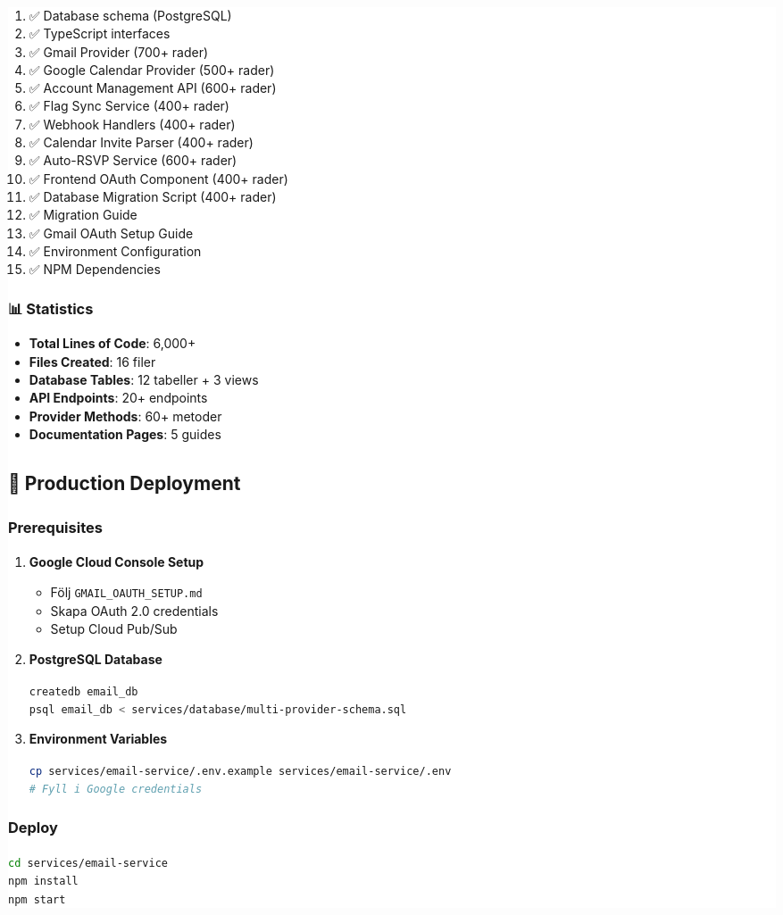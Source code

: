 1. ✅ Database schema (PostgreSQL)
2. ✅ TypeScript interfaces
3. ✅ Gmail Provider (700+ rader)
4. ✅ Google Calendar Provider (500+ rader)
5. ✅ Account Management API (600+ rader)
6. ✅ Flag Sync Service (400+ rader)
7. ✅ Webhook Handlers (400+ rader)
8. ✅ Calendar Invite Parser (400+ rader)
9. ✅ Auto-RSVP Service (600+ rader)
10. ✅ Frontend OAuth Component (400+ rader)
11. ✅ Database Migration Script (400+ rader)
12. ✅ Migration Guide
13. ✅ Gmail OAuth Setup Guide
14. ✅ Environment Configuration
15. ✅ NPM Dependencies

### 📊 Statistics

- **Total Lines of Code**: 6,000+
- **Files Created**: 16 filer
- **Database Tables**: 12 tabeller + 3 views
- **API Endpoints**: 20+ endpoints
- **Provider Methods**: 60+ metoder
- **Documentation Pages**: 5 guides

## 🚀 Production Deployment

### Prerequisites

1. **Google Cloud Console Setup**
   - Följ `GMAIL_OAUTH_SETUP.md`
   - Skapa OAuth 2.0 credentials
   - Setup Cloud Pub/Sub

2. **PostgreSQL Database**
   ```bash
   createdb email_db
   psql email_db < services/database/multi-provider-schema.sql
   ```

3. **Environment Variables**
   ```bash
   cp services/email-service/.env.example services/email-service/.env
   # Fyll i Google credentials
   ```

### Deploy

```bash
cd services/email-service
npm install
npm start
```

